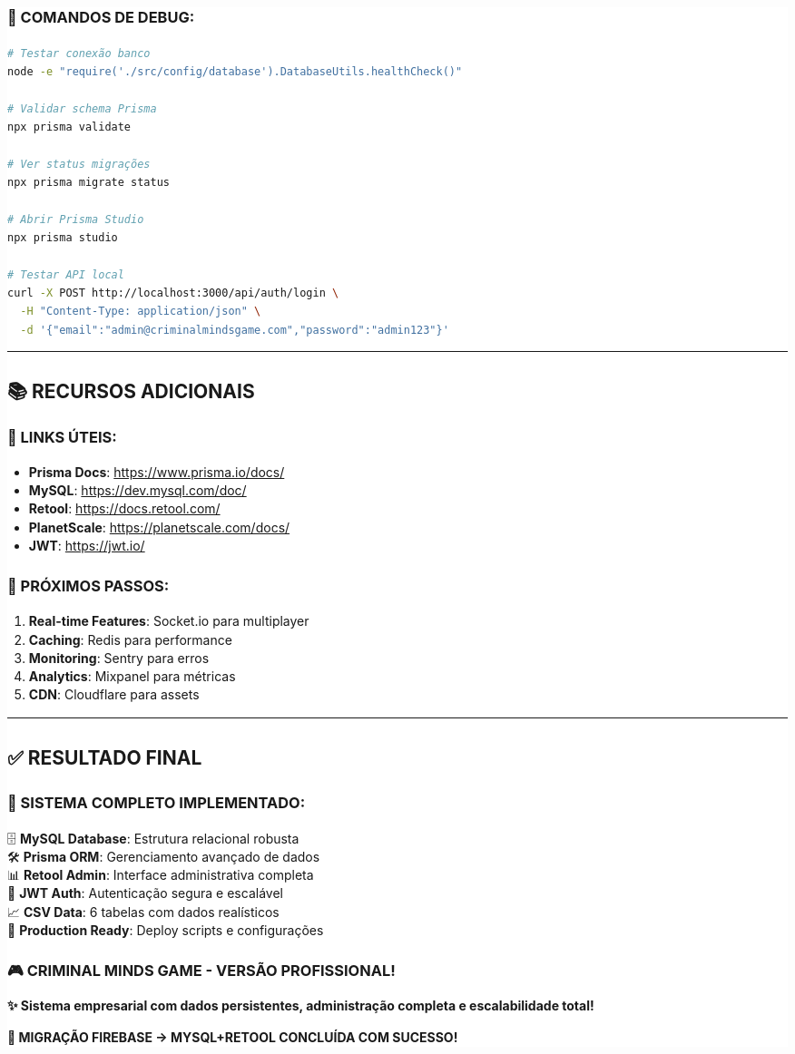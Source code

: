 ### **🧪 COMANDOS DE DEBUG:**
```bash
# Testar conexão banco
node -e "require('./src/config/database').DatabaseUtils.healthCheck()"

# Validar schema Prisma
npx prisma validate

# Ver status migrações
npx prisma migrate status

# Abrir Prisma Studio
npx prisma studio

# Testar API local
curl -X POST http://localhost:3000/api/auth/login \
  -H "Content-Type: application/json" \
  -d '{"email":"admin@criminalmindsgame.com","password":"admin123"}'
```

---

## 📚 **RECURSOS ADICIONAIS**

### **🔗 LINKS ÚTEIS:**
- **Prisma Docs**: https://www.prisma.io/docs/
- **MySQL**: https://dev.mysql.com/doc/
- **Retool**: https://docs.retool.com/
- **PlanetScale**: https://planetscale.com/docs/
- **JWT**: https://jwt.io/

### **📖 PRÓXIMOS PASSOS:**
1. **Real-time Features**: Socket.io para multiplayer
2. **Caching**: Redis para performance
3. **Monitoring**: Sentry para erros
4. **Analytics**: Mixpanel para métricas
5. **CDN**: Cloudflare para assets

---

## ✅ **RESULTADO FINAL**

### **🎉 SISTEMA COMPLETO IMPLEMENTADO:**

🗄️ **MySQL Database**: Estrutura relacional robusta  
🛠️ **Prisma ORM**: Gerenciamento avançado de dados  
📊 **Retool Admin**: Interface administrativa completa  
🔐 **JWT Auth**: Autenticação segura e escalável  
📈 **CSV Data**: 6 tabelas com dados realísticos  
🚀 **Production Ready**: Deploy scripts e configurações  

### **🎮 CRIMINAL MINDS GAME - VERSÃO PROFISSIONAL!**

**✨ Sistema empresarial com dados persistentes, administração completa e escalabilidade total!**

**🔄 MIGRAÇÃO FIREBASE → MYSQL+RETOOL CONCLUÍDA COM SUCESSO!**
